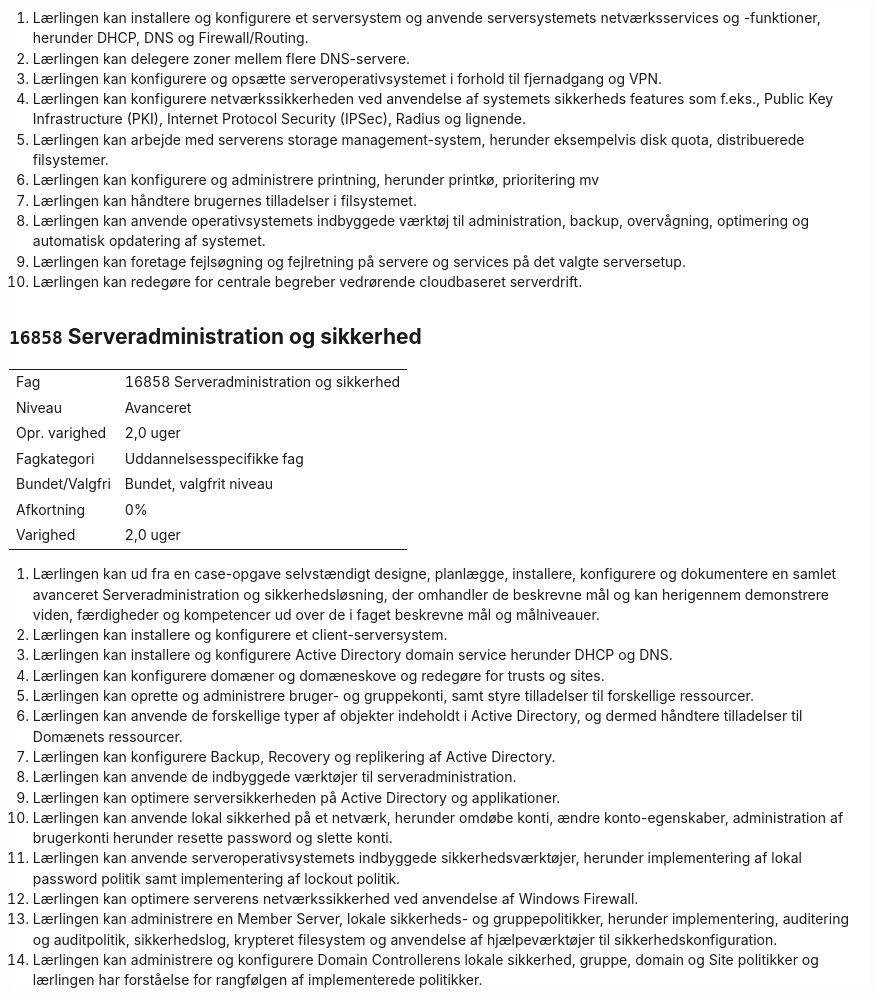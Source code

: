 1. Lærlingen kan installere og konfigurere et serversystem og anvende serversystemets netværksservices og -funktioner, herunder DHCP, DNS og Firewall/Routing.
2. Lærlingen kan delegere zoner mellem flere DNS-servere.
3. Lærlingen kan konfigurere og opsætte serveroperativsystemet i forhold til fjernadgang og VPN.
4. Lærlingen kan konfigurere netværkssikkerheden ved anvendelse af systemets sikkerheds features som f.eks., Public Key Infrastructure (PKI), Internet Protocol Security (IPSec), Radius og lignende.
5. Lærlingen kan arbejde med serverens storage management-system, herunder eksempelvis disk quota, distribuerede filsystemer.
6. Lærlingen kan konfigurere og administrere printning, herunder printkø, prioritering mv
7. Lærlingen kan håndtere brugernes tilladelser i filsystemet.
8. Lærlingen kan anvende operativsystemets indbyggede værktøj til administration, backup, overvågning, optimering og automatisk opdatering af systemet.
9. Lærlingen kan foretage fejlsøgning og fejlretning på servere og services på det valgte serversetup.
10. Lærlingen kan redegøre for centrale begreber vedrørende cloudbaseret serverdrift.

## `16858` Serveradministration og sikkerhed

|||
|:-|:-|
|Fag| 16858 Serveradministration og sikkerhed|
|Niveau| Avanceret|
|Opr. varighed| 2,0 uger|
|Fagkategori| Uddannelsesspecifikke fag|
|Bundet/Valgfri| Bundet, valgfrit niveau|
|Afkortning| 0%|
|Varighed| 2,0 uger|

1. Lærlingen kan ud fra en case-opgave selvstændigt designe, planlægge, installere, konfigurere og dokumentere en samlet avanceret Serveradministration og sikkerhedsløsning, der omhandler de beskrevne mål og kan herigennem demonstrere viden, færdigheder og kompetencer ud over de i faget beskrevne mål og målniveauer.
2. Lærlingen kan installere og konfigurere et client-serversystem.
3. Lærlingen kan installere og konfigurere Active Directory domain service herunder DHCP og DNS.
4. Lærlingen kan konfigurere domæner og domæneskove og redegøre for trusts og sites.
5. Lærlingen kan oprette og administrere bruger- og gruppekonti, samt styre tilladelser til forskellige ressourcer.
6. Lærlingen kan anvende de forskellige typer af objekter indeholdt i Active Directory, og dermed håndtere tilladelser til Domænets ressourcer.
7. Lærlingen kan konfigurere Backup, Recovery og replikering af Active Directory.
8. Lærlingen kan anvende de indbyggede værktøjer til serveradministration.
9. Lærlingen kan optimere serversikkerheden på Active Directory og applikationer.
10. Lærlingen kan anvende lokal sikkerhed på et netværk, herunder omdøbe konti, ændre konto-egenskaber, administration af brugerkonti herunder resette password og slette konti.
11. Lærlingen kan anvende serveroperativsystemets indbyggede sikkerhedsværktøjer, herunder implementering af lokal password politik samt implementering af lockout politik.
12. Lærlingen kan optimere serverens netværkssikkerhed ved anvendelse af Windows Firewall.
13. Lærlingen kan administrere en Member Server, lokale sikkerheds- og gruppepolitikker, herunder implementering, auditering og auditpolitik, sikkerhedslog, krypteret filesystem og anvendelse af hjælpeværktøjer til sikkerhedskonfiguration.
14. Lærlingen kan administrere og konfigurere Domain Controllerens lokale sikkerhed, gruppe, domain og Site politikker og lærlingen har forståelse for rangfølgen af implementerede politikker.
